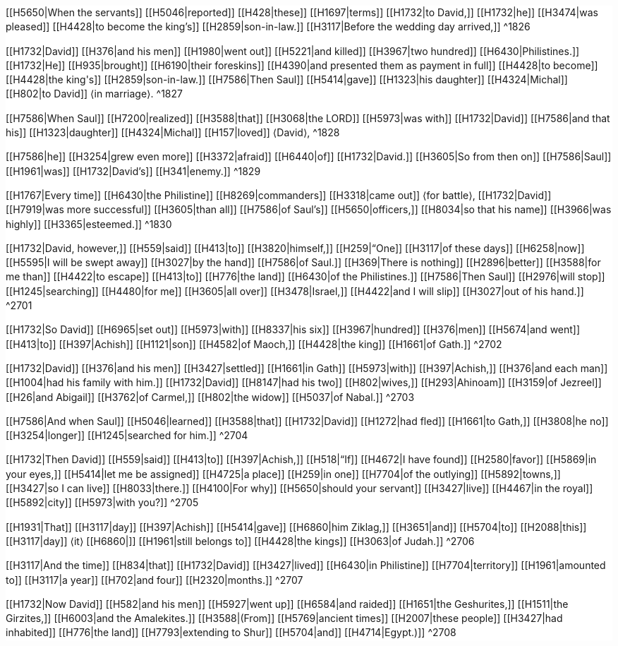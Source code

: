 [[H5650|When the servants]] [[H5046|reported]] [[H428|these]] [[H1697|terms]] [[H1732|to David,]] [[H1732|he]] [[H3474|was pleased]] [[H4428|to become the king’s]] [[H2859|son-in-law.]] [[H3117|Before the wedding day arrived,]] ^1826

[[H1732|David]] [[H376|and his men]] [[H1980|went out]] [[H5221|and killed]] [[H3967|two hundred]] [[H6430|Philistines.]] [[H1732|He]] [[H935|brought]] [[H6190|their foreskins]] [[H4390|and presented them as payment in full]] [[H4428|to become]] [[H4428|the king's]] [[H2859|son-in-law.]] [[H7586|Then Saul]] [[H5414|gave]] [[H1323|his daughter]] [[H4324|Michal]] [[H802|to David]] ⟨in marriage⟩. ^1827

[[H7586|When Saul]] [[H7200|realized]] [[H3588|that]] [[H3068|the LORD]] [[H5973|was with]] [[H1732|David]] [[H7586|and that his]] [[H1323|daughter]] [[H4324|Michal]] [[H157|loved]] ⟨David⟩, ^1828

[[H7586|he]] [[H3254|grew even more]] [[H3372|afraid]] [[H6440|of]] [[H1732|David.]] [[H3605|So from then on]] [[H7586|Saul]] [[H1961|was]] [[H1732|David’s]] [[H341|enemy.]] ^1829

[[H1767|Every time]] [[H6430|the Philistine]] [[H8269|commanders]] [[H3318|came out]] ⟨for battle⟩, [[H1732|David]] [[H7919|was more successful]] [[H3605|than all]] [[H7586|of Saul’s]] [[H5650|officers,]] [[H8034|so that his name]] [[H3966|was highly]] [[H3365|esteemed.]] ^1830

[[H1732|David, however,]] [[H559|said]] [[H413|to]] [[H3820|himself,]] [[H259|“One]] [[H3117|of these days]] [[H6258|now]] [[H5595|I will be swept away]] [[H3027|by the hand]] [[H7586|of Saul.]] [[H369|There is nothing]] [[H2896|better]] [[H3588|for me  than]] [[H4422|to escape]] [[H413|to]] [[H776|the land]] [[H6430|of the Philistines.]] [[H7586|Then Saul]] [[H2976|will stop]] [[H1245|searching]] [[H4480|for me]] [[H3605|all over]] [[H3478|Israel,]] [[H4422|and I will slip]] [[H3027|out of his hand.]] ^2701

[[H1732|So David]] [[H6965|set out]] [[H5973|with]] [[H8337|his six]] [[H3967|hundred]] [[H376|men]] [[H5674|and went]] [[H413|to]] [[H397|Achish]] [[H1121|son]] [[H4582|of Maoch,]] [[H4428|the king]] [[H1661|of Gath.]] ^2702

[[H1732|David]] [[H376|and his men]] [[H3427|settled]] [[H1661|in Gath]] [[H5973|with]] [[H397|Achish,]] [[H376|and each man]] [[H1004|had his family with him.]] [[H1732|David]] [[H8147|had his two]] [[H802|wives,]] [[H293|Ahinoam]] [[H3159|of Jezreel]] [[H26|and Abigail]] [[H3762|of Carmel,]] [[H802|the widow]] [[H5037|of Nabal.]] ^2703

[[H7586|And when Saul]] [[H5046|learned]] [[H3588|that]] [[H1732|David]] [[H1272|had fled]] [[H1661|to Gath,]] [[H3808|he no]] [[H3254|longer]] [[H1245|searched for him.]] ^2704

[[H1732|Then David]] [[H559|said]] [[H413|to]] [[H397|Achish,]] [[H518|“If]] [[H4672|I have found]] [[H2580|favor]] [[H5869|in your eyes,]] [[H5414|let me be assigned]] [[H4725|a place]] [[H259|in one]] [[H7704|of the outlying]] [[H5892|towns,]] [[H3427|so I can live]] [[H8033|there.]] [[H4100|For why]] [[H5650|should your servant]] [[H3427|live]] [[H4467|in the royal]] [[H5892|city]] [[H5973|with you?]] ^2705

[[H1931|That]] [[H3117|day]] [[H397|Achish]] [[H5414|gave]] [[H6860|him  Ziklag,]] [[H3651|and]] [[H5704|to]] [[H2088|this]] [[H3117|day]] ⟨it⟩ [[H6860|]] [[H1961|still belongs to]] [[H4428|the kings]] [[H3063|of Judah.]] ^2706

[[H3117|And the time]] [[H834|that]] [[H1732|David]] [[H3427|lived]] [[H6430|in Philistine]] [[H7704|territory]] [[H1961|amounted to]] [[H3117|a year]] [[H702|and four]] [[H2320|months.]] ^2707

[[H1732|Now David]] [[H582|and his men]] [[H5927|went up]] [[H6584|and raided]] [[H1651|the Geshurites,]] [[H1511|the Girzites,]] [[H6003|and the Amalekites.]] [[H3588|(From]] [[H5769|ancient times]] [[H2007|these people]] [[H3427|had inhabited]] [[H776|the land]] [[H7793|extending to Shur]] [[H5704|and]] [[H4714|Egypt.)]] ^2708
